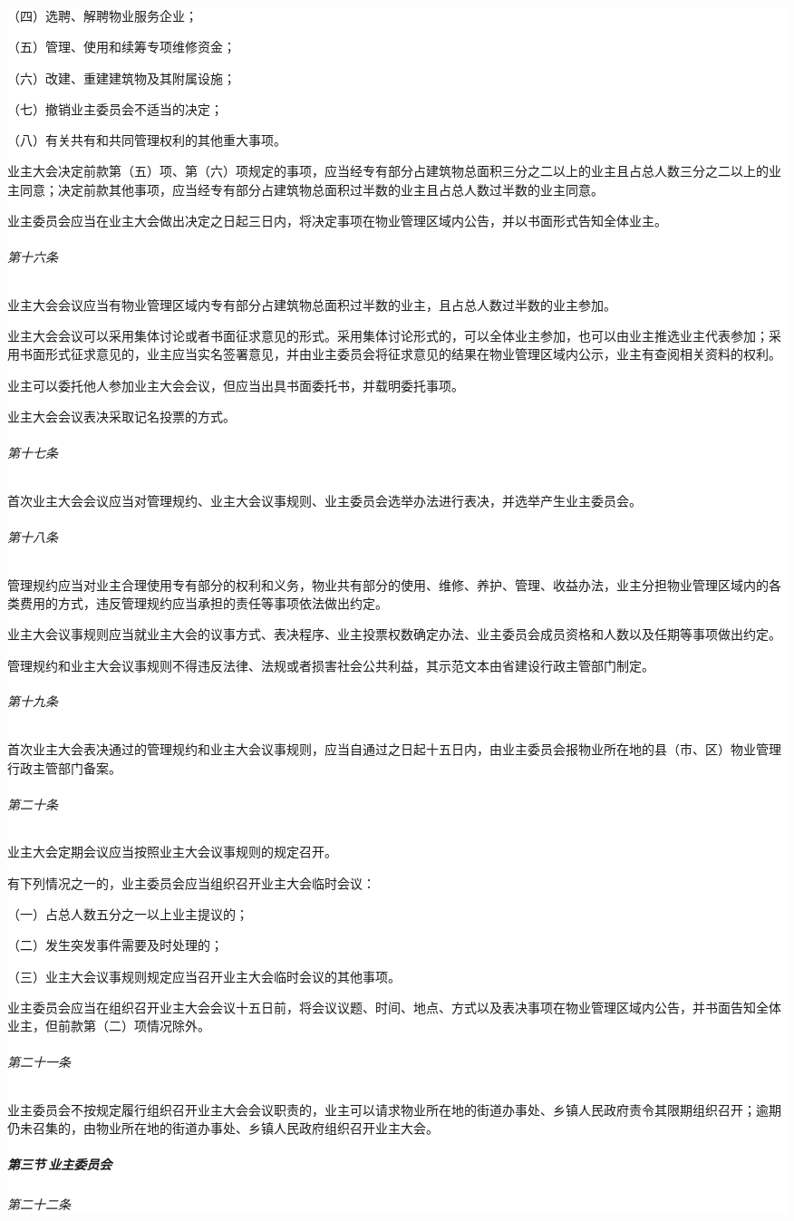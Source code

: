 （四）选聘、解聘物业服务企业；

（五）管理、使用和续筹专项维修资金；

（六）改建、重建建筑物及其附属设施；

（七）撤销业主委员会不适当的决定；

（八）有关共有和共同管理权利的其他重大事项。

业主大会决定前款第（五）项、第（六）项规定的事项，应当经专有部分占建筑物总面积三分之二以上的业主且占总人数三分之二以上的业主同意；决定前款其他事项，应当经专有部分占建筑物总面积过半数的业主且占总人数过半数的业主同意。

业主委员会应当在业主大会做出决定之日起三日内，将决定事项在物业管理区域内公告，并以书面形式告知全体业主。

###### 第十六条

业主大会会议应当有物业管理区域内专有部分占建筑物总面积过半数的业主，且占总人数过半数的业主参加。

业主大会会议可以采用集体讨论或者书面征求意见的形式。采用集体讨论形式的，可以全体业主参加，也可以由业主推选业主代表参加；采用书面形式征求意见的，业主应当实名签署意见，并由业主委员会将征求意见的结果在物业管理区域内公示，业主有查阅相关资料的权利。

业主可以委托他人参加业主大会会议，但应当出具书面委托书，并载明委托事项。

业主大会会议表决采取记名投票的方式。

###### 第十七条

首次业主大会会议应当对管理规约、业主大会议事规则、业主委员会选举办法进行表决，并选举产生业主委员会。

###### 第十八条

管理规约应当对业主合理使用专有部分的权利和义务，物业共有部分的使用、维修、养护、管理、收益办法，业主分担物业管理区域内的各类费用的方式，违反管理规约应当承担的责任等事项依法做出约定。

业主大会议事规则应当就业主大会的议事方式、表决程序、业主投票权数确定办法、业主委员会成员资格和人数以及任期等事项做出约定。

管理规约和业主大会议事规则不得违反法律、法规或者损害社会公共利益，其示范文本由省建设行政主管部门制定。

###### 第十九条

首次业主大会表决通过的管理规约和业主大会议事规则，应当自通过之日起十五日内，由业主委员会报物业所在地的县（市、区）物业管理行政主管部门备案。

###### 第二十条

业主大会定期会议应当按照业主大会议事规则的规定召开。

有下列情况之一的，业主委员会应当组织召开业主大会临时会议：

（一）占总人数五分之一以上业主提议的；

（二）发生突发事件需要及时处理的；

（三）业主大会议事规则规定应当召开业主大会临时会议的其他事项。

业主委员会应当在组织召开业主大会会议十五日前，将会议议题、时间、地点、方式以及表决事项在物业管理区域内公告，并书面告知全体业主，但前款第（二）项情况除外。

###### 第二十一条

业主委员会不按规定履行组织召开业主大会会议职责的，业主可以请求物业所在地的街道办事处、乡镇人民政府责令其限期组织召开；逾期仍未召集的，由物业所在地的街道办事处、乡镇人民政府组织召开业主大会。

##### 第三节 业主委员会

###### 第二十二条
